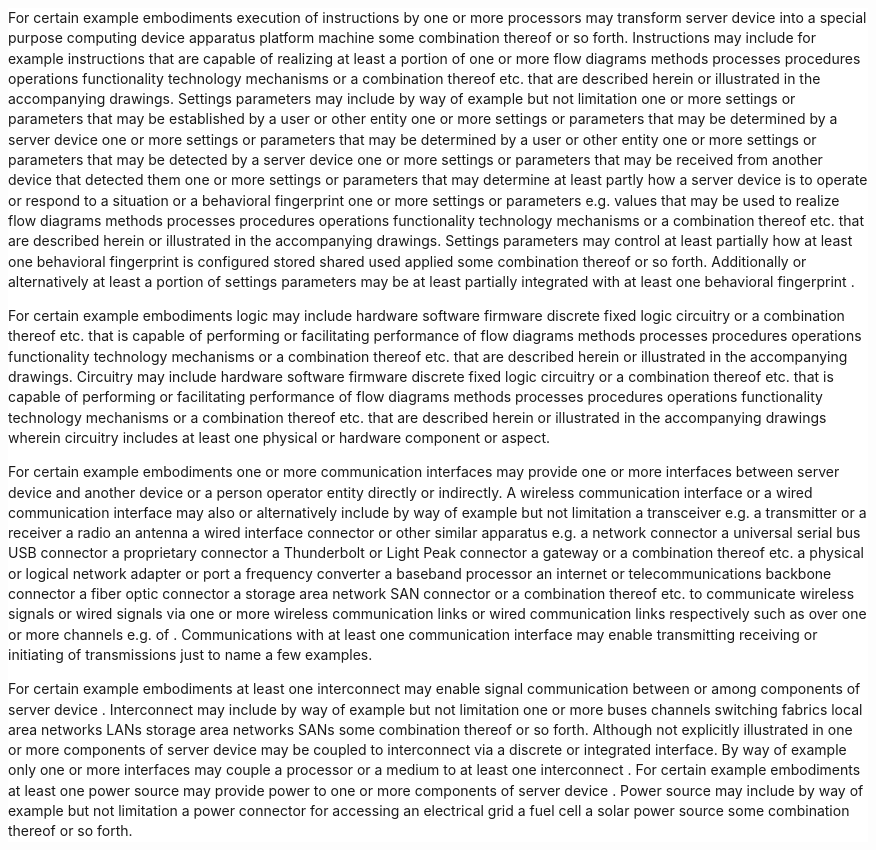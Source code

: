 For certain example embodiments execution of instructions by one or more processors may transform server device into a special purpose computing device apparatus platform machine some combination thereof or so forth. Instructions may include for example instructions that are capable of realizing at least a portion of one or more flow diagrams methods processes procedures operations functionality technology mechanisms or a combination thereof etc. that are described herein or illustrated in the accompanying drawings. Settings parameters may include by way of example but not limitation one or more settings or parameters that may be established by a user or other entity one or more settings or parameters that may be determined by a server device one or more settings or parameters that may be determined by a user or other entity one or more settings or parameters that may be detected by a server device one or more settings or parameters that may be received from another device that detected them one or more settings or parameters that may determine at least partly how a server device is to operate or respond to a situation or a behavioral fingerprint one or more settings or parameters e.g. values that may be used to realize flow diagrams methods processes procedures operations functionality technology mechanisms or a combination thereof etc. that are described herein or illustrated in the accompanying drawings. Settings parameters may control at least partially how at least one behavioral fingerprint is configured stored shared used applied some combination thereof or so forth. Additionally or alternatively at least a portion of settings parameters may be at least partially integrated with at least one behavioral fingerprint .

For certain example embodiments logic may include hardware software firmware discrete fixed logic circuitry or a combination thereof etc. that is capable of performing or facilitating performance of flow diagrams methods processes procedures operations functionality technology mechanisms or a combination thereof etc. that are described herein or illustrated in the accompanying drawings. Circuitry may include hardware software firmware discrete fixed logic circuitry or a combination thereof etc. that is capable of performing or facilitating performance of flow diagrams methods processes procedures operations functionality technology mechanisms or a combination thereof etc. that are described herein or illustrated in the accompanying drawings wherein circuitry includes at least one physical or hardware component or aspect.

For certain example embodiments one or more communication interfaces may provide one or more interfaces between server device and another device or a person operator entity directly or indirectly. A wireless communication interface or a wired communication interface may also or alternatively include by way of example but not limitation a transceiver e.g. a transmitter or a receiver a radio an antenna a wired interface connector or other similar apparatus e.g. a network connector a universal serial bus USB connector a proprietary connector a Thunderbolt or Light Peak connector a gateway or a combination thereof etc. a physical or logical network adapter or port a frequency converter a baseband processor an internet or telecommunications backbone connector a fiber optic connector a storage area network SAN connector or a combination thereof etc. to communicate wireless signals or wired signals via one or more wireless communication links or wired communication links respectively such as over one or more channels e.g. of . Communications with at least one communication interface may enable transmitting receiving or initiating of transmissions just to name a few examples.

For certain example embodiments at least one interconnect may enable signal communication between or among components of server device . Interconnect may include by way of example but not limitation one or more buses channels switching fabrics local area networks LANs storage area networks SANs some combination thereof or so forth. Although not explicitly illustrated in one or more components of server device may be coupled to interconnect via a discrete or integrated interface. By way of example only one or more interfaces may couple a processor or a medium to at least one interconnect . For certain example embodiments at least one power source may provide power to one or more components of server device . Power source may include by way of example but not limitation a power connector for accessing an electrical grid a fuel cell a solar power source some combination thereof or so forth.
